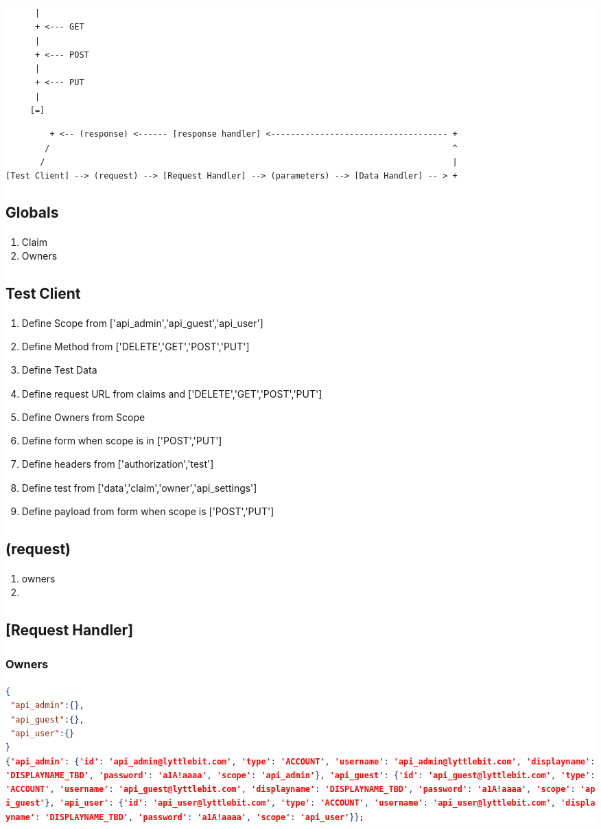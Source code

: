 ```    
      |
      + <--- GET
      |
      + <--- POST 
      |
      + <--- PUT 
      |    
     [=] 
```

```
         + <-- (response) <------ [response handler] <------------------------------------ +
        /                                                                                  ^
       /                                                                                   | 
[Test Client] --> (request) --> [Request Handler] --> (parameters) --> [Data Handler] -- > +
```

## Globals
1. Claim
1. Owners

## Test Client
1. Define Scope from ['api_admin','api_guest','api_user']
1. Define Method from ['DELETE','GET','POST','PUT']
1. Define Test Data 
1. Define request URL from claims and  ['DELETE','GET','POST','PUT'] 

1. Define Owners from Scope

1. Define form when scope is in ['POST','PUT']
1. Define headers from ['authorization','test']
1. Define test from ['data','claim','owner','api_settings']
1. Define payload from form when scope is ['POST','PUT']

## (request)
1. owners
1. 

## [Request Handler]
### Owners
```json 
{
 "api_admin":{},
 "api_guest":{},
 "api_user":{}
}
{'api_admin': {'id': 'api_admin@lyttlebit.com', 'type': 'ACCOUNT', 'username': 'api_admin@lyttlebit.com', 'displayname': 'DISPLAYNAME_TBD', 'password': 'a1A!aaaa', 'scope': 'api_admin'}, 'api_guest': {'id': 'api_guest@lyttlebit.com', 'type': 'ACCOUNT', 'username': 'api_guest@lyttlebit.com', 'displayname': 'DISPLAYNAME_TBD', 'password': 'a1A!aaaa', 'scope': 'api_guest'}, 'api_user': {'id': 'api_user@lyttlebit.com', 'type': 'ACCOUNT', 'username': 'api_user@lyttlebit.com', 'displayname': 'DISPLAYNAME_TBD', 'password': 'a1A!aaaa', 'scope': 'api_user'}};

```
